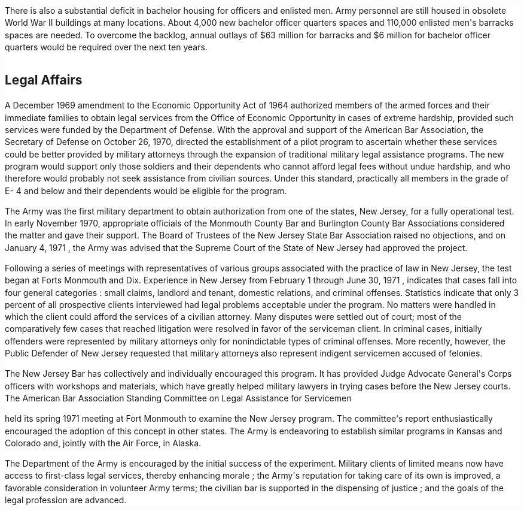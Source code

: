 There is also a substantial deficit in bachelor housing for officers and enlisted men. Army personnel are still housed in obsolete World War II buildings at many locations. About 4,000 new bachelor officer quarters spaces and 110,000 enlisted men's barracks spaces are needed. To overcome the backlog, annual outlays of $63 million for barracks and $6 million for bachelor officer quarters would be required over the next ten years.



## Legal Affairs

A December 1969 amendment to the Economic Opportunity Act of 1964 authorized members of the armed forces and their immediate families to obtain legal services from the Office of Economic Opportunity in cases of extreme hardship, provided such services were funded by the Department of Defense. With the approval and support of the American Bar Association, the Secretary of Defense on October 26, 1970, directed the establishment of a pilot program to ascertain whether these services could be better provided by military attorneys through the expansion of traditional military legal assistance programs. The new program would support only those soldiers and their dependents who cannot afford legal fees without undue hardship, and who therefore would probably not seek assistance from civilian sources. Under this standard, practically all members in the grade of E- 4 and below and their dependents would be eligible for the program.

The Army was the first military department to obtain authorization from one of the states, New Jersey, for a fully operational test. In early November 1970, appropriate officials of the Monmouth County Bar and Burlington County Bar Associations considered the matter and gave their support. The Board of Trustees of the New Jersey State Bar Association raised no objections, and on January 4, 1971 , the Army was advised that the Supreme Court of the State of New Jersey had approved the project.

Following a series of meetings with representatives of various groups associated with the practice of law in New Jersey, the test began at Forts Monmouth and Dix. Experience in New Jersey from February 1 through June 30, 1971 , indicates that cases fall into four general categories : small claims, landlord and tenant, domestic relations, and criminal offenses. Statistics indicate that only 3 percent of all prospective clients interviewed had legal problems acceptable under the program. No matters were handled in which the client could afford the services of a civilian attorney. Many disputes were settled out of court; most of the comparatively few cases that reached litigation were resolved in favor of the serviceman client. In criminal cases, initially offenders were represented by military attorneys only for nonindictable types of criminal offenses. More recently, however, the Public Defender of New Jersey requested that military attorneys also represent indigent servicemen accused of felonies.

The New Jersey Bar has collectively and individually encouraged this program. It has provided Judge Advocate General's Corps officers with workshops and materials, which have greatly helped military lawyers in trying cases before the New Jersey courts. The American Bar Association Standing Committee on Legal Assistance for Servicemen



held its spring 1971 meeting at Fort Monmouth to examine the New Jersey program. The committee's report enthusiastically encouraged the adoption of this concept in other states. The Army is endeavoring to establish similar programs in Kansas and Colorado and, jointly with the Air Force, in Alaska.

The Department of the Army is encouraged by the initial success of the experiment. Military clients of limited means now have access to first-class legal services, thereby enhancing morale ; the Army's reputation for taking care of its own is improved, a favorable consideration in volunteer Army terms; the civilian bar is supported in the dispensing of justice ; and the goals of the legal profession are advanced.

